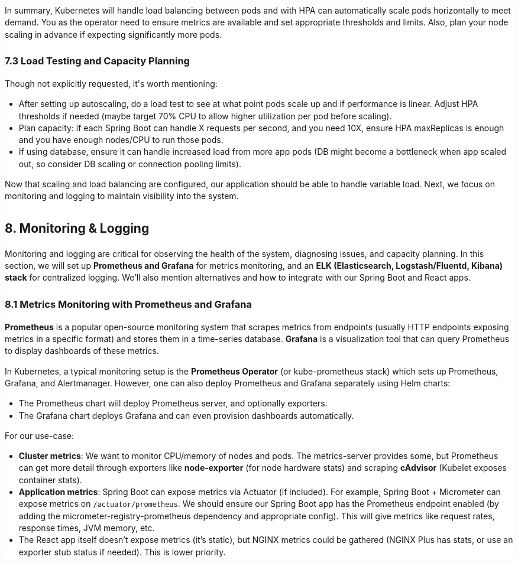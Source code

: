 In summary, Kubernetes will handle load balancing between pods and with HPA can automatically scale pods horizontally to meet demand. You as the operator need to ensure metrics are available and set appropriate thresholds and limits. Also, plan your node scaling in advance if expecting significantly more pods.

### 7.3 Load Testing and Capacity Planning

Though not explicitly requested, it's worth mentioning:

- After setting up autoscaling, do a load test to see at what point pods scale up and if performance is linear. Adjust HPA thresholds if needed (maybe target 70% CPU to allow higher utilization per pod before scaling).
- Plan capacity: if each Spring Boot can handle X requests per second, and you need 10X, ensure HPA maxReplicas is enough and you have enough nodes/CPU to run those pods.
- If using database, ensure it can handle increased load from more app pods (DB might become a bottleneck when app scaled out, so consider DB scaling or connection pooling limits).

Now that scaling and load balancing are configured, our application should be able to handle variable load. Next, we focus on monitoring and logging to maintain visibility into the system.

## 8. Monitoring & Logging

Monitoring and logging are critical for observing the health of the system, diagnosing issues, and capacity planning. In this section, we will set up **Prometheus and Grafana** for metrics monitoring, and an **ELK (Elasticsearch, Logstash/Fluentd, Kibana) stack** for centralized logging. We’ll also mention alternatives and how to integrate with our Spring Boot and React apps.

### 8.1 Metrics Monitoring with Prometheus and Grafana

**Prometheus** is a popular open-source monitoring system that scrapes metrics from endpoints (usually HTTP endpoints exposing metrics in a specific format) and stores them in a time-series database. **Grafana** is a visualization tool that can query Prometheus to display dashboards of these metrics.

In Kubernetes, a typical monitoring setup is the **Prometheus Operator** (or kube-prometheus stack) which sets up Prometheus, Grafana, and Alertmanager.
However, one can also deploy Prometheus and Grafana separately using Helm charts:

- The Prometheus chart will deploy Prometheus server, and optionally exporters.
- The Grafana chart deploys Grafana and can even provision dashboards automatically.

For our use-case:

- **Cluster metrics**: We want to monitor CPU/memory of nodes and pods. The metrics-server provides some, but Prometheus can get more detail through exporters like **node-exporter** (for node hardware stats) and scraping **cAdvisor** (Kubelet exposes container stats).
- **Application metrics**: Spring Boot can expose metrics via Actuator (if included). For example, Spring Boot + Micrometer can expose metrics on `/actuator/prometheus`. We should ensure our Spring Boot app has the Prometheus endpoint enabled (by adding the micrometer-registry-prometheus dependency and appropriate config). This will give metrics like request rates, response times, JVM memory, etc.
- The React app itself doesn’t expose metrics (it’s static), but NGINX metrics could be gathered (NGINX Plus has stats, or use an exporter stub status if needed). This is lower priority.
